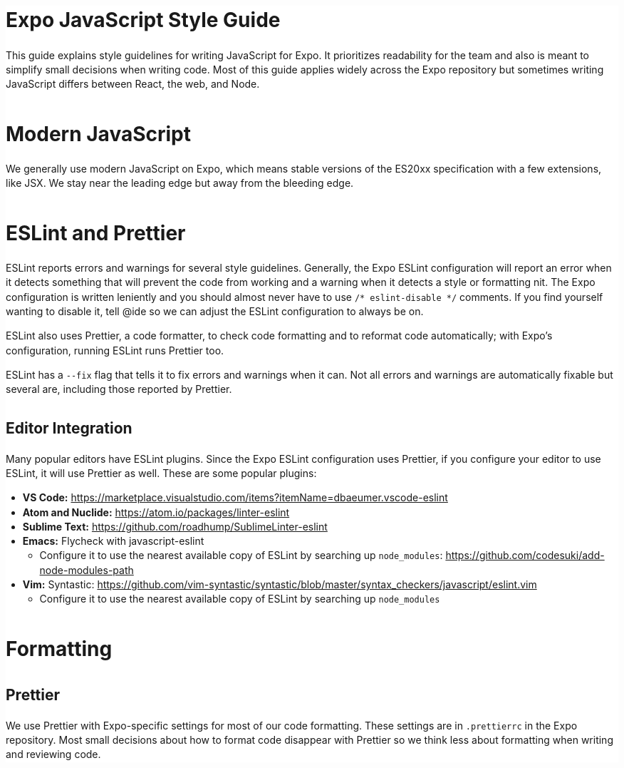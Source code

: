 # Expo JavaScript Style Guide

This guide explains style guidelines for writing JavaScript for Expo. It prioritizes readability for the team and also is meant to simplify small decisions when writing code. Most of this guide applies widely across the Expo repository but sometimes writing JavaScript differs between React, the web, and Node.

# Modern JavaScript

We generally use modern JavaScript on Expo, which means stable versions of the ES20xx specification with a few extensions, like JSX. We stay near the leading edge but away from the bleeding edge.

# ESLint and Prettier

ESLint reports errors and warnings for several style guidelines. Generally, the Expo ESLint configuration will report an error when it detects something that will prevent the code from working and a warning when it detects a style or formatting nit. The Expo configuration is written leniently and you should almost never have to use `/* eslint-disable */` comments. If you find yourself wanting to disable it, tell @ide so we can adjust the ESLint configuration to always be on.

ESLint also uses Prettier, a code formatter, to check code formatting and to reformat code automatically; with Expo’s configuration, running ESLint runs Prettier too.

ESLint has a `--fix` flag that tells it to fix errors and warnings when it can. Not all errors and warnings are automatically fixable but several are, including those reported by Prettier.

## Editor Integration

Many popular editors have ESLint plugins. Since the Expo ESLint configuration uses Prettier, if you configure your editor to use ESLint, it will use Prettier as well. These are some popular plugins:

- **VS Code:** https://marketplace.visualstudio.com/items?itemName=dbaeumer.vscode-eslint
- **Atom and Nuclide:** https://atom.io/packages/linter-eslint
- **Sublime Text:** https://github.com/roadhump/SublimeLinter-eslint
- **Emacs:** Flycheck with javascript-eslint
  - Configure it to use the nearest available copy of ESLint by searching up `node_modules`: https://github.com/codesuki/add-node-modules-path
- **Vim:** Syntastic: https://github.com/vim-syntastic/syntastic/blob/master/syntax_checkers/javascript/eslint.vim
  - Configure it to use the nearest available copy of ESLint by searching up `node_modules`

# Formatting

## Prettier

We use Prettier with Expo-specific settings for most of our code formatting. These settings are in `.prettierrc` in the Expo repository. Most small decisions about how to format code disappear with Prettier so we think less about formatting when writing and reviewing code.
